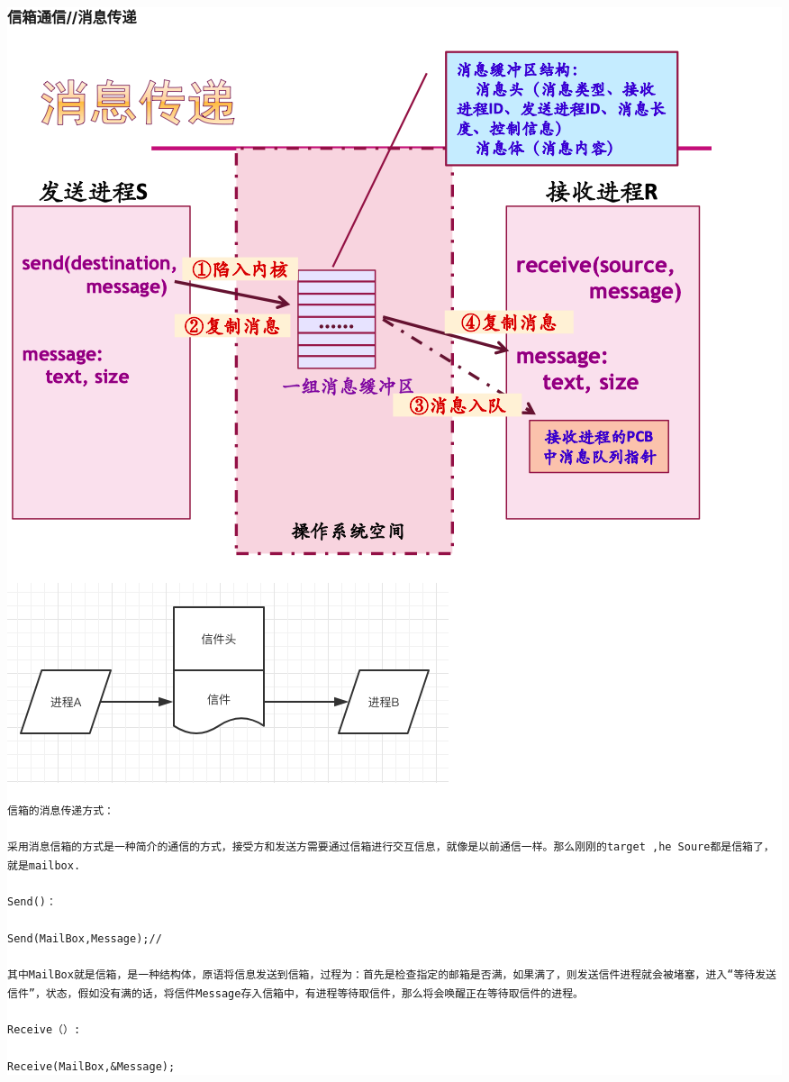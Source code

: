 ### 信箱通信//消息传递

![image-20190501143122517](assets/image-20190501143122517.png)

![image-20190501143738354](assets/image-20190501143738354.png)



```
信箱的消息传递方式：

采用消息信箱的方式是一种简介的通信的方式，接受方和发送方需要通过信箱进行交互信息，就像是以前通信一样。那么刚刚的target ,he Soure都是信箱了，就是mailbox.

Send()：

Send(MailBox,Message);//

其中MailBox就是信箱，是一种结构体，原语将信息发送到信箱，过程为：首先是检查指定的邮箱是否满，如果满了，则发送信件进程就会被堵塞，进入“等待发送信件”，状态，假如没有满的话，将信件Message存入信箱中，有进程等待取信件，那么将会唤醒正在等待取信件的进程。

Receive（）:

Receive(MailBox,&Message);

```